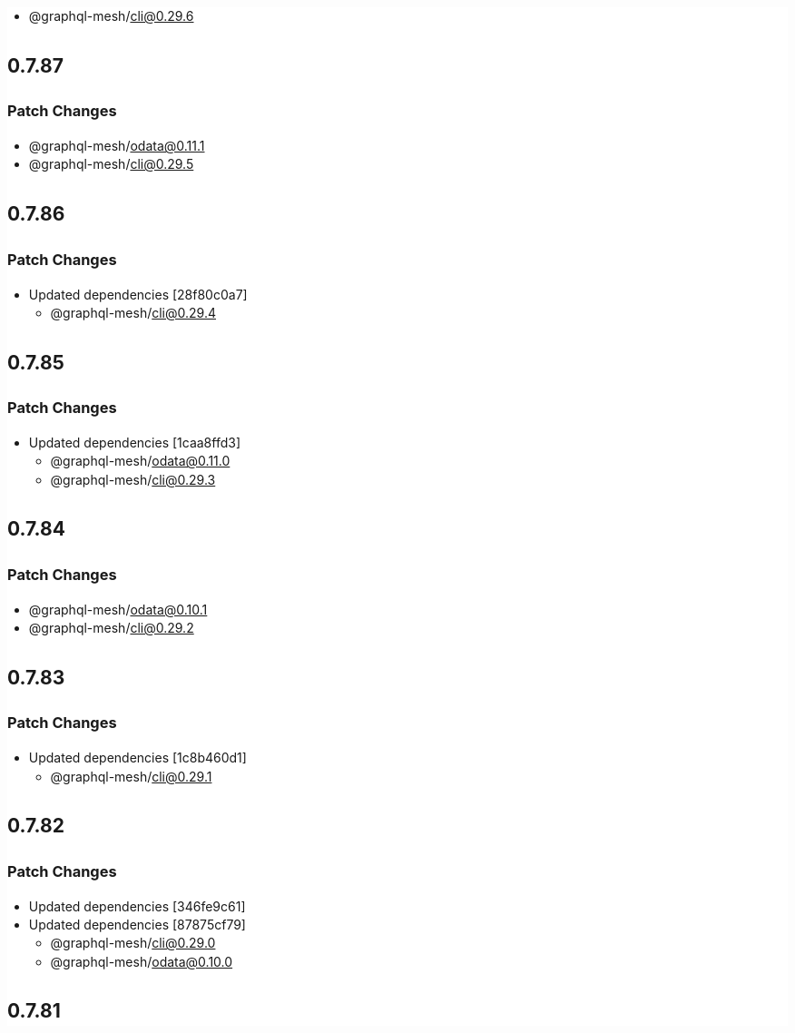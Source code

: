 - @graphql-mesh/cli@0.29.6

## 0.7.87

### Patch Changes

- @graphql-mesh/odata@0.11.1
- @graphql-mesh/cli@0.29.5

## 0.7.86

### Patch Changes

- Updated dependencies [28f80c0a7]
  - @graphql-mesh/cli@0.29.4

## 0.7.85

### Patch Changes

- Updated dependencies [1caa8ffd3]
  - @graphql-mesh/odata@0.11.0
  - @graphql-mesh/cli@0.29.3

## 0.7.84

### Patch Changes

- @graphql-mesh/odata@0.10.1
- @graphql-mesh/cli@0.29.2

## 0.7.83

### Patch Changes

- Updated dependencies [1c8b460d1]
  - @graphql-mesh/cli@0.29.1

## 0.7.82

### Patch Changes

- Updated dependencies [346fe9c61]
- Updated dependencies [87875cf79]
  - @graphql-mesh/cli@0.29.0
  - @graphql-mesh/odata@0.10.0

## 0.7.81
